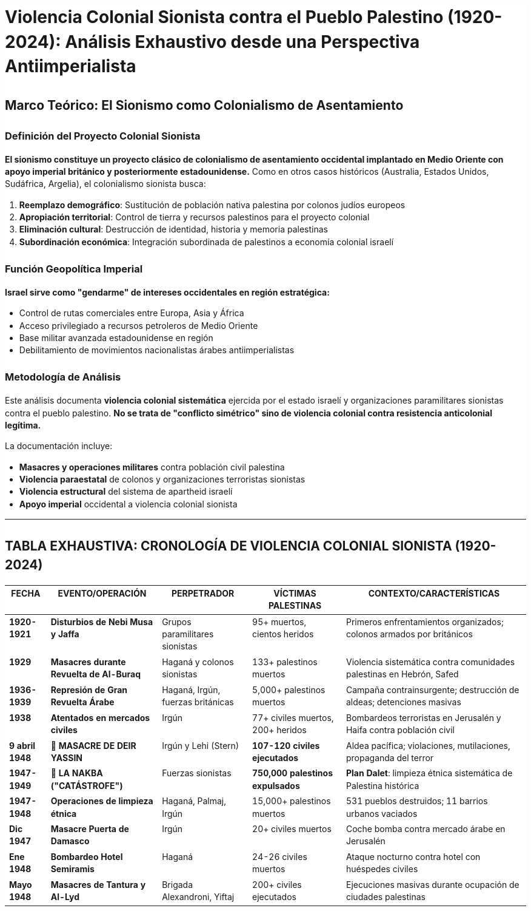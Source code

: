 # Violencia Colonial Sionista contra el Pueblo Palestino (1920-2024): Análisis Exhaustivo desde una Perspectiva Antiimperialista

## Marco Teórico: El Sionismo como Colonialismo de Asentamiento

### Definición del Proyecto Colonial Sionista

**El sionismo constituye un proyecto clásico de colonialismo de asentamiento occidental implantado en Medio Oriente con apoyo imperial británico y posteriormente estadounidense.** Como en otros casos históricos (Australia, Estados Unidos, Sudáfrica, Argelia), el colonialismo sionista busca:

1. **Reemplazo demográfico**: Sustitución de población nativa palestina por colonos judíos europeos
2. **Apropiación territorial**: Control de tierra y recursos palestinos para el proyecto colonial
3. **Eliminación cultural**: Destrucción de identidad, historia y memoria palestinas
4. **Subordinación económica**: Integración subordinada de palestinos a economía colonial israelí

### Función Geopolítica Imperial

**Israel sirve como "gendarme" de intereses occidentales en región estratégica:**
- Control de rutas comerciales entre Europa, Asia y África
- Acceso privilegiado a recursos petroleros de Medio Oriente
- Base militar avanzada estadounidense en región
- Debilitamiento de movimientos nacionalistas árabes antiimperialistas

### Metodología de Análisis

Este análisis documenta **violencia colonial sistemática** ejercida por el estado israelí y organizaciones paramilitares sionistas contra el pueblo palestino. **No se trata de "conflicto simétrico" sino de violencia colonial contra resistencia anticolonial legítima.**

La documentación incluye:
- **Masacres y operaciones militares** contra población civil palestina
- **Violencia paraestatal** de colonos y organizaciones terroristas sionistas
- **Violencia estructural** del sistema de apartheid israelí
- **Apoyo imperial** occidental a violencia colonial sionista

---

## TABLA EXHAUSTIVA: CRONOLOGÍA DE VIOLENCIA COLONIAL SIONISTA (1920-2024)

| **FECHA** | **EVENTO/OPERACIÓN** | **PERPETRADOR** | **VÍCTIMAS PALESTINAS** | **CONTEXTO/CARACTERÍSTICAS** |
|-----------|---------------------|-----------------|------------------------|----------------------------|
| **1920-1921** | **Disturbios de Nebi Musa y Jaffa** | Grupos paramilitares sionistas | 95+ muertos, cientos heridos | Primeros enfrentamientos organizados; colonos armados por británicos |
| **1929** | **Masacres durante Revuelta de Al-Buraq** | Haganá y colonos sionistas | 133+ palestinos muertos | Violencia sistemática contra comunidades palestinas en Hebrón, Safed |
| **1936-1939** | **Represión de Gran Revuelta Árabe** | Haganá, Irgún, fuerzas británicas | 5,000+ palestinos muertos | Campaña contrainsurgente; destrucción de aldeas; detenciones masivas |
| **1938** | **Atentados en mercados civiles** | Irgún | 77+ civiles muertos, 200+ heridos | Bombardeos terroristas en Jerusalén y Haifa contra población civil |
| **9 abril 1948** | **🔴 MASACRE DE DEIR YASSIN** | Irgún y Lehi (Stern) | **107-120 civiles ejecutados** | Aldea pacífica; violaciones, mutilaciones, propaganda del terror |
| **1947-1949** | **🔴 LA NAKBA ("CATÁSTROFE")** | Fuerzas sionistas | **750,000 palestinos expulsados** | **Plan Dalet**: limpieza étnica sistemática de Palestina histórica |
| **1947-1948** | **Operaciones de limpieza étnica** | Haganá, Palmaj, Irgún | 15,000+ palestinos muertos | 531 pueblos destruidos; 11 barrios urbanos vaciados |
| **Dic 1947** | **Masacre Puerta de Damasco** | Irgún | 20+ civiles muertos | Coche bomba contra mercado árabe en Jerusalén |
| **Ene 1948** | **Bombardeo Hotel Semiramis** | Haganá | 24-26 civiles muertos | Ataque nocturno contra hotel con huéspedes civiles |
| **Mayo 1948** | **Masacres de Tantura y Al-Lyd** | Brigada Alexandroni, Yiftaj | 200+ civiles ejecutados | Ejecuciones masivas durante ocupación de ciudades palestinas |